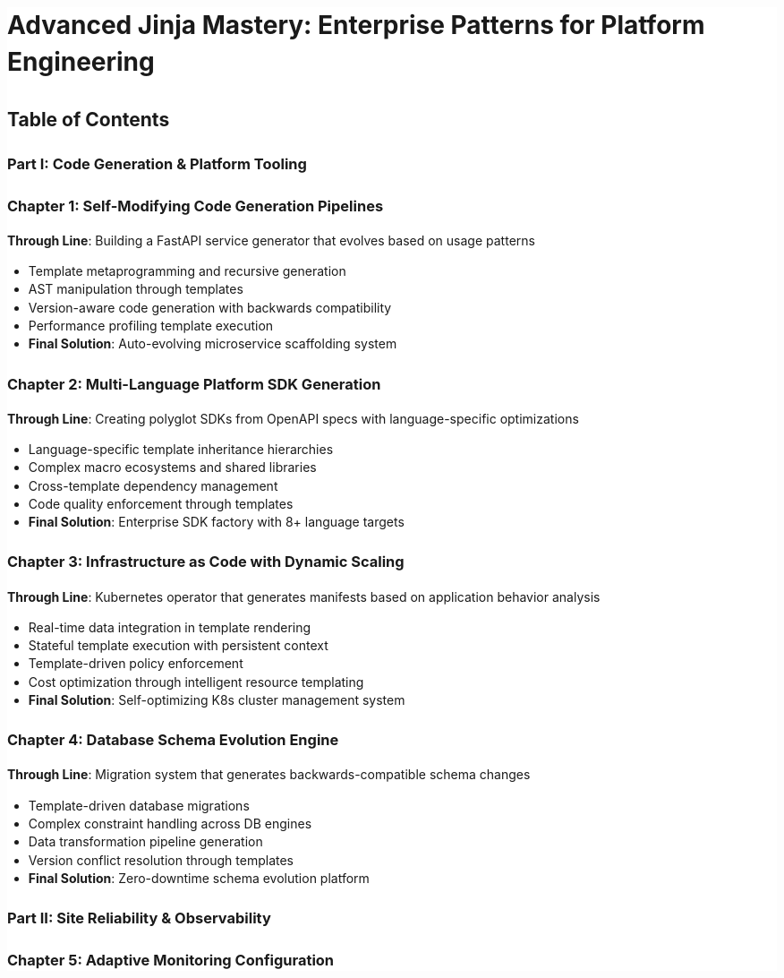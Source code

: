 # Advanced Jinja Mastery: Enterprise Patterns for Platform Engineering

## Table of Contents

### Part I: Code Generation & Platform Tooling

### Chapter 1: Self-Modifying Code Generation Pipelines

**Through Line**: Building a FastAPI service generator that evolves based on usage patterns

- Template metaprogramming and recursive generation
- AST manipulation through templates
- Version-aware code generation with backwards compatibility
- Performance profiling template execution
- **Final Solution**: Auto-evolving microservice scaffolding system

### Chapter 2: Multi-Language Platform SDK Generation

**Through Line**: Creating polyglot SDKs from OpenAPI specs with language-specific optimizations

- Language-specific template inheritance hierarchies
- Complex macro ecosystems and shared libraries
- Cross-template dependency management
- Code quality enforcement through templates
- **Final Solution**: Enterprise SDK factory with 8+ language targets

### Chapter 3: Infrastructure as Code with Dynamic Scaling

**Through Line**: Kubernetes operator that generates manifests based on application behavior analysis

- Real-time data integration in template rendering
- Stateful template execution with persistent context
- Template-driven policy enforcement
- Cost optimization through intelligent resource templating
- **Final Solution**: Self-optimizing K8s cluster management system

### Chapter 4: Database Schema Evolution Engine

**Through Line**: Migration system that generates backwards-compatible schema changes

- Template-driven database migrations
- Complex constraint handling across DB engines
- Data transformation pipeline generation
- Version conflict resolution through templates
- **Final Solution**: Zero-downtime schema evolution platform

### Part II: Site Reliability & Observability

### Chapter 5: Adaptive Monitoring Configuration
